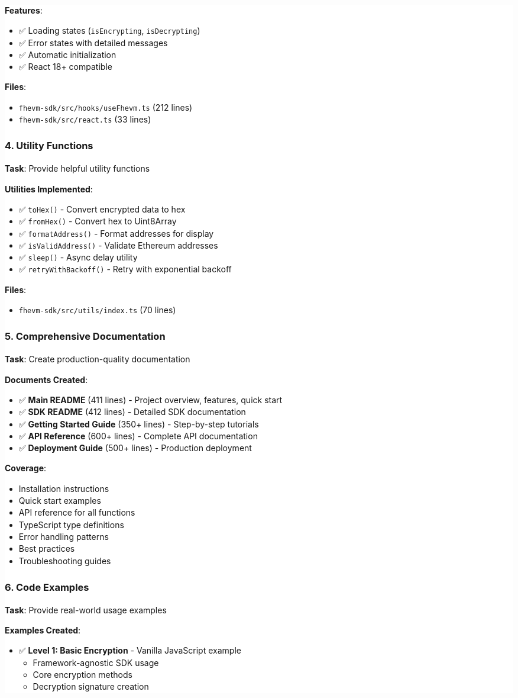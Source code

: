 **Features**:
- ✅ Loading states (`isEncrypting`, `isDecrypting`)
- ✅ Error states with detailed messages
- ✅ Automatic initialization
- ✅ React 18+ compatible

**Files**:
- `fhevm-sdk/src/hooks/useFhevm.ts` (212 lines)
- `fhevm-sdk/src/react.ts` (33 lines)

### 4. Utility Functions

**Task**: Provide helpful utility functions

**Utilities Implemented**:
- ✅ `toHex()` - Convert encrypted data to hex
- ✅ `fromHex()` - Convert hex to Uint8Array
- ✅ `formatAddress()` - Format addresses for display
- ✅ `isValidAddress()` - Validate Ethereum addresses
- ✅ `sleep()` - Async delay utility
- ✅ `retryWithBackoff()` - Retry with exponential backoff

**Files**:
- `fhevm-sdk/src/utils/index.ts` (70 lines)

### 5. Comprehensive Documentation

**Task**: Create production-quality documentation

**Documents Created**:
- ✅ **Main README** (411 lines) - Project overview, features, quick start
- ✅ **SDK README** (412 lines) - Detailed SDK documentation
- ✅ **Getting Started Guide** (350+ lines) - Step-by-step tutorials
- ✅ **API Reference** (600+ lines) - Complete API documentation
- ✅ **Deployment Guide** (500+ lines) - Production deployment

**Coverage**:
- Installation instructions
- Quick start examples
- API reference for all functions
- TypeScript type definitions
- Error handling patterns
- Best practices
- Troubleshooting guides

### 6. Code Examples

**Task**: Provide real-world usage examples

**Examples Created**:
- ✅ **Level 1: Basic Encryption** - Vanilla JavaScript example
  - Framework-agnostic SDK usage
  - Core encryption methods
  - Decryption signature creation
